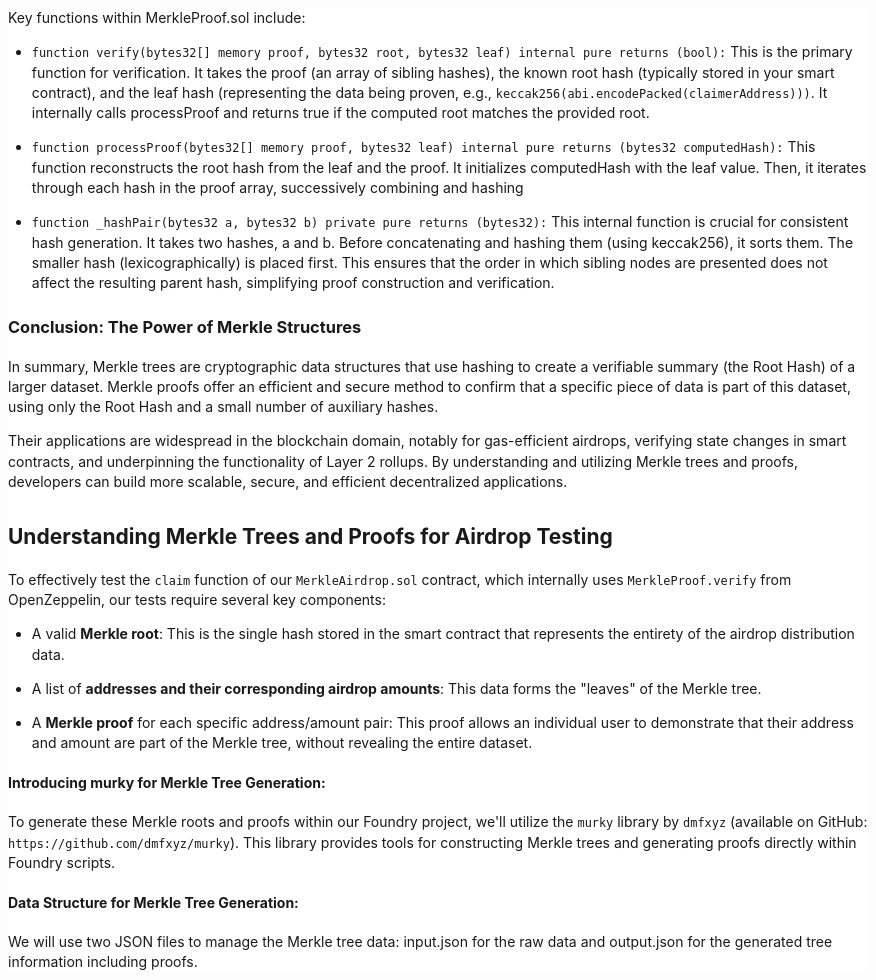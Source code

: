 Key functions within MerkleProof.sol include:

   * `function verify(bytes32[] memory proof, bytes32 root, bytes32 leaf) internal pure returns (bool):`
   This is the primary function for verification. It takes the proof (an array of sibling hashes), the known root hash (typically stored in your smart contract), and the leaf hash (representing the data being proven, e.g., `keccak256(abi.encodePacked(claimerAddress)))`. It internally calls processProof and returns true if the computed root matches the provided root.

   * `function processProof(bytes32[] memory proof, bytes32 leaf) internal pure returns (bytes32 computedHash):`
   This function reconstructs the root hash from the leaf and the proof. It initializes computedHash with the leaf value. Then, it iterates through each hash in the proof array, successively combining and hashing

   * `function _hashPair(bytes32 a, bytes32 b) private pure returns (bytes32):`
   This internal function is crucial for consistent hash generation. It takes two hashes, a and b. Before concatenating and hashing them (using keccak256), it sorts them. The smaller hash (lexicographically) is placed first. This ensures that the order in which sibling nodes are presented does not affect the resulting parent hash, simplifying proof construction and verification.

### Conclusion: The Power of Merkle Structures
In summary, Merkle trees are cryptographic data structures that use hashing to create a verifiable summary (the Root Hash) of a larger dataset. Merkle proofs offer an efficient and secure method to confirm that a specific piece of data is part of this dataset, using only the Root Hash and a small number of auxiliary hashes.

Their applications are widespread in the blockchain domain, notably for gas-efficient airdrops, verifying state changes in smart contracts, and underpinning the functionality of Layer 2 rollups. By understanding and utilizing Merkle trees and proofs, developers can build more scalable, secure, and efficient decentralized applications.

## Understanding Merkle Trees and Proofs for Airdrop Testing

To effectively test the `claim` function of our `MerkleAirdrop.sol` contract, which internally uses `MerkleProof.verify` from OpenZeppelin, our tests require several key components:

  * A valid **Merkle root**: This is the single hash stored in the smart contract that represents the entirety of the airdrop distribution data.

  * A list of **addresses and their corresponding airdrop amounts**: This data forms the "leaves" of the Merkle tree.

  * A **Merkle proof** for each specific address/amount pair: This proof allows an individual user to demonstrate that their address and amount are part of the Merkle tree, without revealing the entire dataset.

#### Introducing murky for Merkle Tree Generation:
To generate these Merkle roots and proofs within our Foundry project, we'll utilize the `murky` library by `dmfxyz` (available on GitHub: `https://github.com/dmfxyz/murky`). This library provides tools for constructing Merkle trees and generating proofs directly within Foundry scripts.

#### Data Structure for Merkle Tree Generation:
We will use two JSON files to manage the Merkle tree data: input.json for the raw data and output.json for the generated tree information including proofs.
